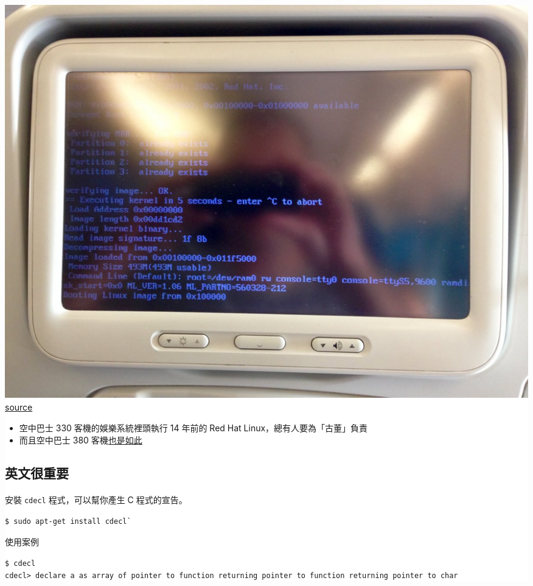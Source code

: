 ![](images/oerJv9s.png)
[source](https://twitter.com/0xdeadb/status/766293771663339520)
- 空中巴士 330 客機的娛樂系統裡頭執行 14 年前的 Red Hat Linux，總有人要為「古董」負責
- 而且空中巴士 380 客機[也是如此](https://twitter.com/AlxRogan/status/766382294038872064)


## 英文很重要

安裝 `cdecl` 程式，可以幫你產生 C 程式的宣告。
```shell
$ sudo apt-get install cdecl`
```

使用案例

```shell
$ cdecl
cdecl> declare a as array of pointer to function returning pointer to function returning pointer to char
```

